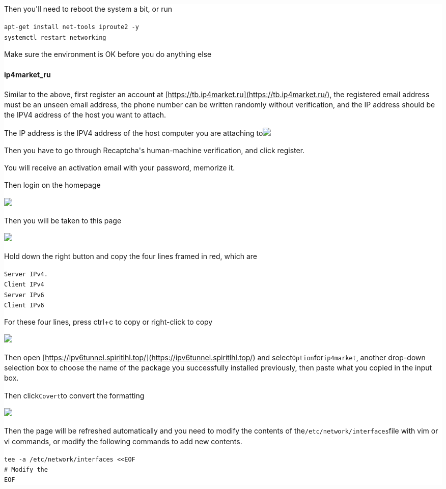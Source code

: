 
Then you'll need to reboot the system a bit, or run


```
apt-get install net-tools iproute2 -y
systemctl restart networking
```

Make sure the environment is OK before you do anything else

#### ip4market_ru

Similar to the above, first register an account at [https://tb.ip4market.ru](https://tb.ip4market.ru/), the registered email address must be an unseen email address, the phone number can be written randomly without verification, and the IP address should be the IPV4 address of the host you want to attach.

The IP address is the IPV4 address of the host computer you are attaching to![](https://github.com/oneclickvirt/oneclickvirt.github.io/assets/103393591/24df37f2-12fe-49b6-87df-f07213346fbe)

Then you have to go through Recaptcha's human-machine verification, and click register.

You will receive an activation email with your password, memorize it.

Then login on the homepage

![](https://github.com/oneclickvirt/oneclickvirt.github.io/assets/103393591/38b3f5a7-a5e1-47e0-b13e-8570e946c61c)

Then you will be taken to this page

![](https://github.com/oneclickvirt/oneclickvirt.github.io/assets/103393591/fc1d38b9-b45a-41de-a931-5dbe96e9791c)

Hold down the right button and copy the four lines framed in red, which are

```
Server IPv4.
Client IPv4
Server IPv6
Client IPv6
```

For these four lines, press ctrl+c to copy or right-click to copy

![](https://github.com/oneclickvirt/oneclickvirt.github.io/assets/103393591/69c946e6-e82f-4665-b3c1-3c97e27f8487)

Then open [https://ipv6tunnel.spiritlhl.top/](https://ipv6tunnel.spiritlhl.top/) and select```Option```for```ip4market```, another drop-down selection box to choose the name of the package you successfully installed previously, then paste what you copied in the input box.

Then click```Covert```to convert the formatting

![](https://github.com/oneclickvirt/oneclickvirt.github.io/assets/103393591/b9ca3ee1-4f13-4e10-bdc8-1ed1cc23ab05)

Then the page will be refreshed automatically and you need to modify the contents of the```/etc/network/interfaces```file with vim or vi commands, or modify the following commands to add new contents.

```
tee -a /etc/network/interfaces <<EOF
# Modify the
EOF
```
